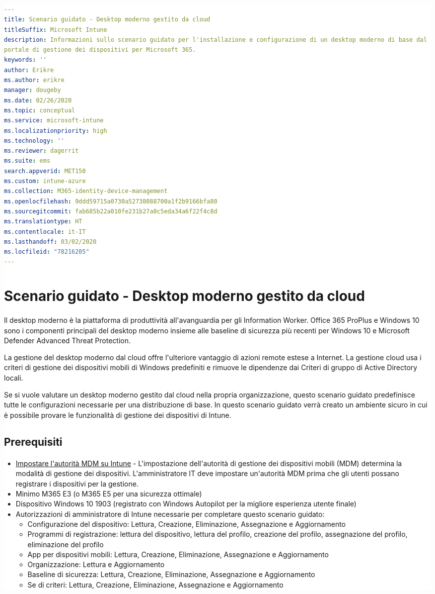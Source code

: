 ```yaml
---
title: Scenario guidato - Desktop moderno gestito da cloud
titleSuffix: Microsoft Intune
description: Informazioni sullo scenario guidato per l'installazione e configurazione di un desktop moderno di base dal portale di gestione dei dispositivi per Microsoft 365.
keywords: ''
author: Erikre
ms.author: erikre
manager: dougeby
ms.date: 02/26/2020
ms.topic: conceptual
ms.service: microsoft-intune
ms.localizationpriority: high
ms.technology: ''
ms.reviewer: dagerrit
ms.suite: ems
search.appverid: MET150
ms.custom: intune-azure
ms.collection: M365-identity-device-management
ms.openlocfilehash: 9ddd59715a0730a52738088700a1f2b9166bfa80
ms.sourcegitcommit: fab685b22a010fe231b27a0c5eda34a6f22f4c8d
ms.translationtype: HT
ms.contentlocale: it-IT
ms.lasthandoff: 03/02/2020
ms.locfileid: "78216205"
---
```

# <a name="guided-scenario---cloud-managed-modern-desktop"></a>Scenario guidato - Desktop moderno gestito da cloud

Il desktop moderno è la piattaforma di produttività all'avanguardia per gli Information Worker. Office 365 ProPlus e Windows 10 sono i componenti principali del desktop moderno insieme alle baseline di sicurezza più recenti per Windows 10 e Microsoft Defender Advanced Threat Protection. 

La gestione del desktop moderno dal cloud offre l'ulteriore vantaggio di azioni remote estese a Internet. La gestione cloud usa i criteri di gestione dei dispositivi mobili di Windows predefiniti e rimuove le dipendenze dai Criteri di gruppo di Active Directory locali. 

Se si vuole valutare un desktop moderno gestito dal cloud nella propria organizzazione, questo scenario guidato predefinisce tutte le configurazioni necessarie per una distribuzione di base. In questo scenario guidato verrà creato un ambiente sicuro in cui è possibile provare le funzionalità di gestione dei dispositivi di Intune. 

## <a name="prerequisites"></a>Prerequisiti
- [Impostare l'autorità MDM su Intune](~/fundamentals/mdm-authority-set.md#set-mdm-authority-to-intune) - L'impostazione dell'autorità di gestione dei dispositivi mobili (MDM) determina la modalità di gestione dei dispositivi. L'amministratore IT deve impostare un'autorità MDM prima che gli utenti possano registrare i dispositivi per la gestione.
- Minimo M365 E3 (o M365 E5 per una sicurezza ottimale)
- Dispositivo Windows 10 1903 (registrato con Windows Autopilot per la migliore esperienza utente finale)
- Autorizzazioni di amministratore di Intune necessarie per completare questo scenario guidato:
  - Configurazione del dispositivo: Lettura, Creazione, Eliminazione, Assegnazione e Aggiornamento
  - Programmi di registrazione: lettura del dispositivo, lettura del profilo, creazione del profilo, assegnazione del profilo, eliminazione del profilo
  - App per dispositivi mobili: Lettura, Creazione, Eliminazione, Assegnazione e Aggiornamento
  - Organizzazione: Lettura e Aggiornamento
  - Baseline di sicurezza: Lettura, Creazione, Eliminazione, Assegnazione e Aggiornamento
  - Se di criteri: Lettura, Creazione, Eliminazione, Assegnazione e Aggiornamento
